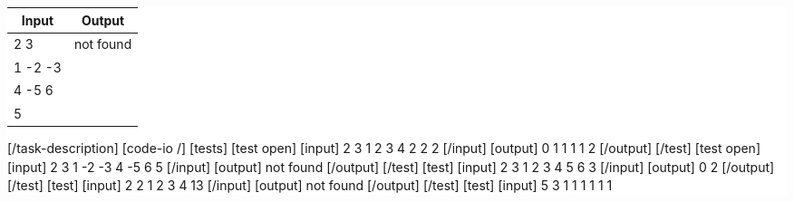 | **Input** | **Output** |
| --- | --- |
| 2 3 | not found |
| 1 -2 -3 |  |
| 4 -5 6 |  |
| 5 |  |

[/task-description]
[code-io /]
[tests]
[test open]
[input]
2 3
1 2 3
4 2 2
2
[/input]
[output]
0 1
1 1
1 2
[/output]
[/test]
[test open]
[input]
2 3
1 -2 -3
4 -5 6
5
[/input]
[output]
not found
[/output]
[/test]
[test]
[input]
2 3
1 2 3
4 5 6
3
[/input]
[output]
0 2
[/output]
[/test]
[test]
[input]
2 2
1 2
3 4
13
[/input]
[output]
not found
[/output]
[/test]
[test]
[input]
5 3
1 1 1
1 1 1